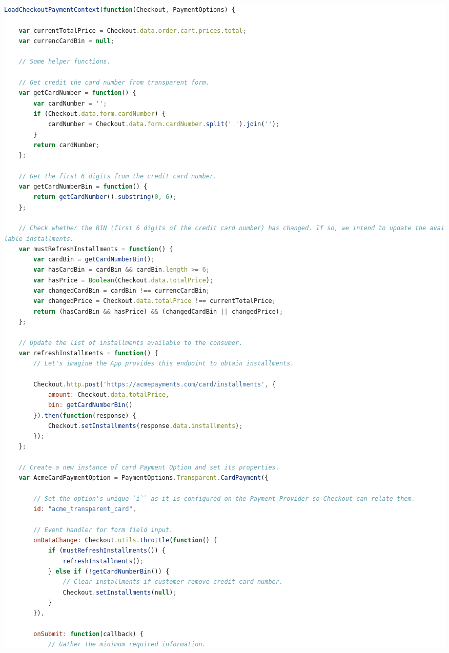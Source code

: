 ```javascript
LoadCheckoutPaymentContext(function(Checkout, PaymentOptions) {

	var currentTotalPrice = Checkout.data.order.cart.prices.total;
	var currencCardBin = null;

	// Some helper functions.

	// Get credit the card number from transparent form.
	var getCardNumber = function() {
		var cardNumber = '';
		if (Checkout.data.form.cardNumber) {
			cardNumber = Checkout.data.form.cardNumber.split(' ').join('');
		}
		return cardNumber;
	};

	// Get the first 6 digits from the credit card number.
	var getCardNumberBin = function() {
		return getCardNumber().substring(0, 6);
	};

	// Check whether the BIN (first 6 digits of the credit card number) has changed. If so, we intend to update the available installments.
	var mustRefreshInstallments = function() {
		var cardBin = getCardNumberBin();
		var hasCardBin = cardBin && cardBin.length >= 6;
		var hasPrice = Boolean(Checkout.data.totalPrice);
		var changedCardBin = cardBin !== currencCardBin;
		var changedPrice = Checkout.data.totalPrice !== currentTotalPrice;
		return (hasCardBin && hasPrice) && (changedCardBin || changedPrice);
	};

	// Update the list of installments available to the consumer.
	var refreshInstallments = function() {
		// Let's imagine the App provides this endpoint to obtain installments.
    
		Checkout.http.post('https://acmepayments.com/card/installments', {
			amount: Checkout.data.totalPrice,
			bin: getCardNumberBin()
		}).then(function(response) {
			Checkout.setInstallments(response.data.installments);
		});
	};

	// Create a new instance of card Payment Option and set its properties.
	var AcmeCardPaymentOption = PaymentOptions.Transparent.CardPayment({

		// Set the option's unique `i`` as it is configured on the Payment Provider so Checkout can relate them.
		id: "acme_transparent_card",

		// Event handler for form field input.
		onDataChange: Checkout.utils.throttle(function() {
			if (mustRefreshInstallments()) {
				refreshInstallments();
			} else if (!getCardNumberBin()) {
				// Clear installments if customer remove credit card number.
				Checkout.setInstallments(null);
			}
		}),

		onSubmit: function(callback) {
			// Gather the minimum required information.
```